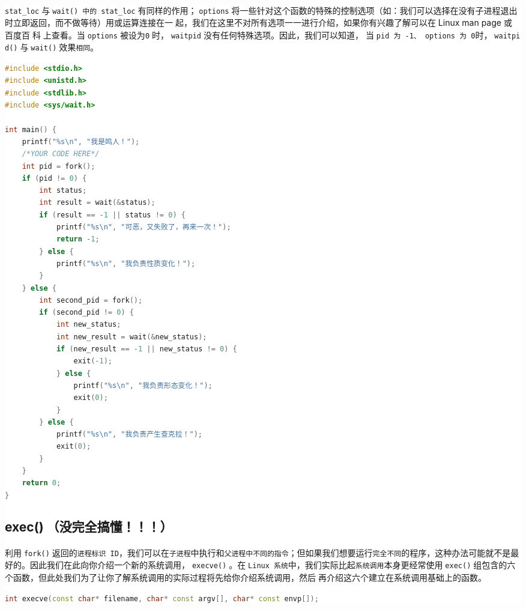 `stat_loc` 与 `wait() 中的 stat_loc` 有同样的作用； `options` 将一些针对这个函数的特殊的控制选项（如：我们可以选择在没有子进程退出时立即返回，而不做等待）用或运算连接在一 起，我们在这里不对所有选项一一进行介绍，如果你有兴趣了解可以在 Linux man page 或 百度百 科 上查看。当 `options` 被设为`0` 时， `waitpid` 没有任何特殊选项。因此，我们可以知道， 当 `pid 为 -1、 options 为 0`时， `waitpid()` 与 `wait()` 效果`相同`。

```c++
#include <stdio.h>
#include <unistd.h>
#include <stdlib.h>
#include <sys/wait.h>

int main() {
    printf("%s\n", "我是鸣人！");
    /*YOUR CODE HERE*/
    int pid = fork();
    if (pid != 0) {
        int status;
        int result = wait(&status);
        if (result == -1 || status != 0) {
            printf("%s\n", "可恶，又失败了，再来一次！");
            return -1;
        } else {
            printf("%s\n", "我负责性质变化！");
        }
    } else {
        int second_pid = fork();
        if (second_pid != 0) {
            int new_status;
            int new_result = wait(&new_status);
            if (new_result == -1 || new_status != 0) {
                exit(-1);
            } else {
                printf("%s\n", "我负责形态变化！");
                exit(0);            
            }
        } else {
            printf("%s\n", "我负责产生查克拉！");
            exit(0);
        }
    }
    return 0;
}
```

## exec() （没完全搞懂！！！）

利用 `fork()` 返回的`进程标识 ID`，我们可以在`子进程`中执行和`父进程中不同的指令`；但如果我们想要运行`完全不同`的程序，这种办法可能就不是最好的。因此我们在此向你介绍一个新的系统调用， `execve()` 。在 `Linux 系统`中，我们实际比起`系统调用`本身更经常使用 `exec()` 组包含的六个函数，但此处我们为了让你了解系统调用的实际过程将先给你介绍系统调用，然后 再介绍这六个建立在系统调用基础上的函数。 

```c++
int execve(const char* filename, char* const argv[], char* const envp[]);
```
